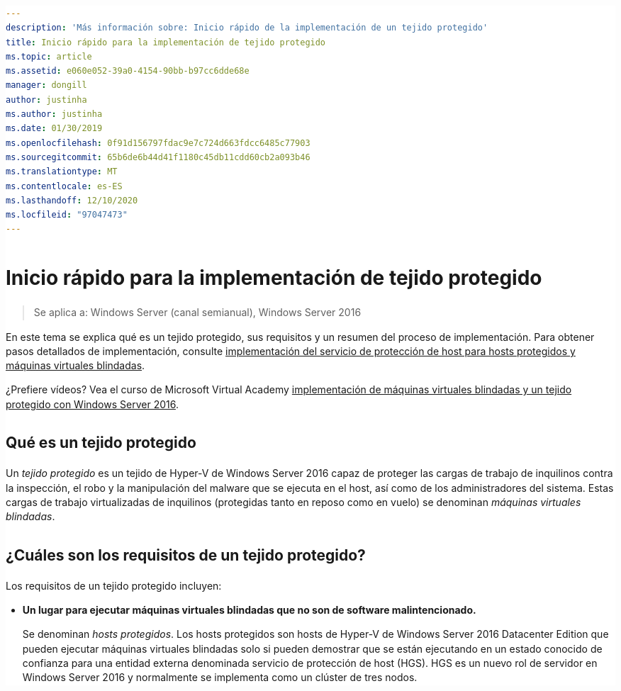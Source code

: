 ```yaml
---
description: 'Más información sobre: Inicio rápido de la implementación de un tejido protegido'
title: Inicio rápido para la implementación de tejido protegido
ms.topic: article
ms.assetid: e060e052-39a0-4154-90bb-b97cc6dde68e
manager: dongill
author: justinha
ms.author: justinha
ms.date: 01/30/2019
ms.openlocfilehash: 0f91d156797fdac9e7c724d663fdcc6485c77903
ms.sourcegitcommit: 65b6de6b44d41f1180c45db11cdd60cb2a093b46
ms.translationtype: MT
ms.contentlocale: es-ES
ms.lasthandoff: 12/10/2020
ms.locfileid: "97047473"
---
```

# <a name="quick-start-for-guarded-fabric-deployment"></a>Inicio rápido para la implementación de tejido protegido

>Se aplica a: Windows Server (canal semianual), Windows Server 2016

En este tema se explica qué es un tejido protegido, sus requisitos y un resumen del proceso de implementación.
Para obtener pasos detallados de implementación, consulte [implementación del servicio de protección de host para hosts protegidos y máquinas virtuales blindadas](./guarded-fabric-deploying-hgs-overview.md).

¿Prefiere vídeos? Vea el curso de Microsoft Virtual Academy [implementación de máquinas virtuales blindadas y un tejido protegido con Windows Server 2016](https://mva.microsoft.com/training-courses/deploying-shielded-vms-and-a-guarded-fabric-with-windows-server-2016-17131?l=WFLef7vUD_4604300474).

## <a name="what-is-a-guarded-fabric"></a>Qué es un tejido protegido

Un _tejido protegido_ es un tejido de Hyper-V de Windows Server 2016 capaz de proteger las cargas de trabajo de inquilinos contra la inspección, el robo y la manipulación del malware que se ejecuta en el host, así como de los administradores del sistema.
Estas cargas de trabajo virtualizadas de inquilinos (protegidas tanto en reposo como en vuelo) se denominan _máquinas virtuales blindadas_.

## <a name="what-are-the-requirements-for-a-guarded-fabric"></a>¿Cuáles son los requisitos de un tejido protegido?

Los requisitos de un tejido protegido incluyen:

- **Un lugar para ejecutar máquinas virtuales blindadas que no son de software malintencionado.**

    Se denominan _hosts protegidos_.
    Los hosts protegidos son hosts de Hyper-V de Windows Server 2016 Datacenter Edition que pueden ejecutar máquinas virtuales blindadas solo si pueden demostrar que se están ejecutando en un estado conocido de confianza para una entidad externa denominada servicio de protección de host (HGS).
    HGS es un nuevo rol de servidor en Windows Server 2016 y normalmente se implementa como un clúster de tres nodos.
